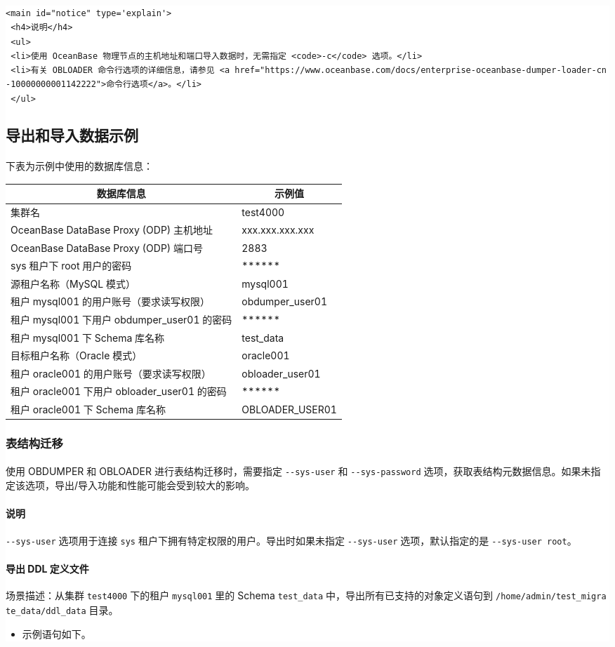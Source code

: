     <main id="notice" type='explain'>
     <h4>说明</h4>
     <ul>
     <li>使用 OceanBase 物理节点的主机地址和端口导入数据时，无需指定 <code>-c</code> 选项。</li>
     <li>有关 OBLOADER 命令行选项的详细信息，请参见 <a href="https://www.oceanbase.com/docs/enterprise-oceanbase-dumper-loader-cn-10000000001142222">命令行选项</a>。</li>
     </ul>
   </main>

## 导出和导入数据示例

下表为示例中使用的数据库信息：

|              数据库信息                  |     示例值   |
|-----------------------------------------|---------------|
| 集群名                                  | test4000       |
| OceanBase DataBase Proxy (ODP) 主机地址 | xxx.xxx.xxx.xxx |
| OceanBase DataBase Proxy (ODP) 端口号   | 2883           |
| sys 租户下 root 用户的密码               | ******    |
| 源租户名称（MySQL 模式）                   | mysql001       |
| 租户 mysql001 的用户账号（要求读写权限）      | obdumper_user01 |
| 租户 mysql001 下用户 obdumper_user01 的密码  | ******  |
| 租户 mysql001 下 Schema 库名称               | test_data   |
| 目标租户名称（Oracle 模式）                  | oracle001       |
| 租户 oracle001 的用户账号（要求读写权限）      | obloader_user01 |
| 租户 oracle001 下用户 obloader_user01 的密码  | ******     |
| 租户 oracle001 下 Schema 库名称               | OBLOADER_USER01 |

### 表结构迁移

使用 OBDUMPER 和 OBLOADER 进行表结构迁移时，需要指定 `--sys-user` 和 `--sys-password` 选项，获取表结构元数据信息。如果未指定该选项，导出/导入功能和性能可能会受到较大的影响。

  <main id="notice" type='explain'>
    <h4>说明</h4>
    <p><code>--sys-user</code> 选项用于连接 <code>sys</code> 租户下拥有特定权限的用户。导出时如果未指定 <code>--sys-user</code> 选项，默认指定的是 <code>--sys-user root</code>。</p>
  </main>

#### 导出 DDL 定义文件

场景描述：从集群 `test4000` 下的租户 `mysql001` 里的 Schema `test_data` 中，导出所有已支持的对象定义语句到 `/home/admin/test_migrate_data/ddl_data` 目录。

* 示例语句如下。
